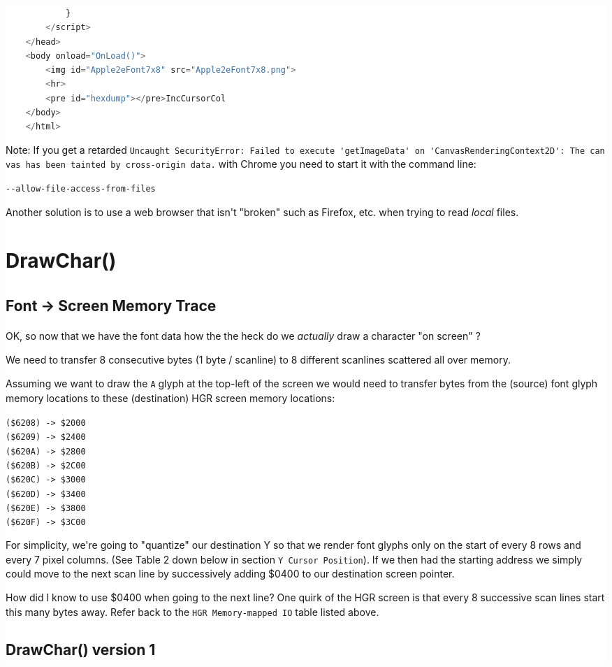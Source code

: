 ```javascript
            }
        </script>
    </head>
    <body onload="OnLoad()">
        <img id="Apple2eFont7x8" src="Apple2eFont7x8.png">
        <hr>
        <pre id="hexdump"></pre>IncCursorCol
    </body>
    </html>
```
Note: If you get a retarded `Uncaught SecurityError: Failed to execute 'getImageData' on 'CanvasRenderingContext2D': The canvas has been tainted by cross-origin data.` with Chrome you need to start it with the command line:

    --allow-file-access-from-files

Another solution is to use a web browser that isn't "broken" such as Firefox, etc. when trying to read _local_ files.


# DrawChar()

## Font -> Screen Memory Trace

OK, so now that we have the font data how the the heck do we _actually_ draw a character "on screen" ?

We need to transfer 8 consecutive bytes (1 byte / scanline) to 8 different scanlines scattered all over memory.

Assuming we want to draw the `A` glyph at the top-left of the screen we would need to transfer bytes from the (source) font glyph memory locations to these (destination) HGR screen memory locations:

    ($6208) -> $2000
    ($6209) -> $2400
    ($620A) -> $2800
    ($620B) -> $2C00
    ($620C) -> $3000
    ($620D) -> $3400
    ($620E) -> $3800
    ($620F) -> $3C00

For simplicity, we're going to "quantize" our destination Y so that we render font glyphs only on the start of every 8 rows and every 7 pixel columns. (See Table 2 down below in section `Y Cursor Position`).  If we then had the starting address we simply could move to the next scan line by successively adding $0400 to our destination screen pointer.

How did I know to use $0400 when going to the next line?  One quirk of the HGR screen is that every 8 successive scan lines start this many bytes away.  Refer back to the `HGR Memory-mapped IO` table listed above.


## DrawChar() version 1
